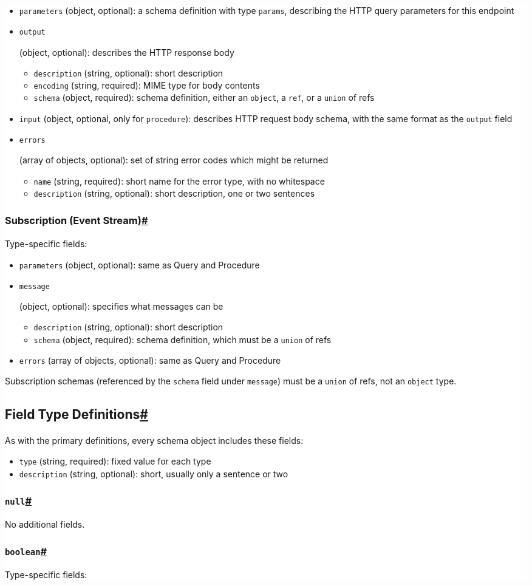 - `parameters` (object, optional): a schema definition with type `params`, describing the HTTP query parameters for this endpoint

- ```
  output
  ```

   

  (object, optional): describes the HTTP response body

  - `description` (string, optional): short description
  - `encoding` (string, required): MIME type for body contents
  - `schema` (object, required): schema definition, either an `object`, a `ref`, or a `union` of refs

- `input` (object, optional, only for `procedure`): describes HTTP request body schema, with the same format as the `output` field

- ```
  errors
  ```

   

  (array of objects, optional): set of string error codes which might be returned

  - `name` (string, required): short name for the error type, with no whitespace
  - `description` (string, optional): short description, one or two sentences

### Subscription (Event Stream)[#](https://atproto.com/specs/lexicon#subscription-event-stream)

Type-specific fields:

- `parameters` (object, optional): same as Query and Procedure

- ```
  message
  ```

   

  (object, optional): specifies what messages can be

  - `description` (string, optional): short description
  - `schema` (object, required): schema definition, which must be a `union` of refs

- `errors` (array of objects, optional): same as Query and Procedure

Subscription schemas (referenced by the `schema` field under `message`) must be a `union` of refs, not an `object` type.

## Field Type Definitions[#](https://atproto.com/specs/lexicon#field-type-definitions)

As with the primary definitions, every schema object includes these fields:

- `type` (string, required): fixed value for each type
- `description` (string, optional): short, usually only a sentence or two

### `null`[#](https://atproto.com/specs/lexicon#null)

No additional fields.

### `boolean`[#](https://atproto.com/specs/lexicon#boolean)

Type-specific fields:
  ```